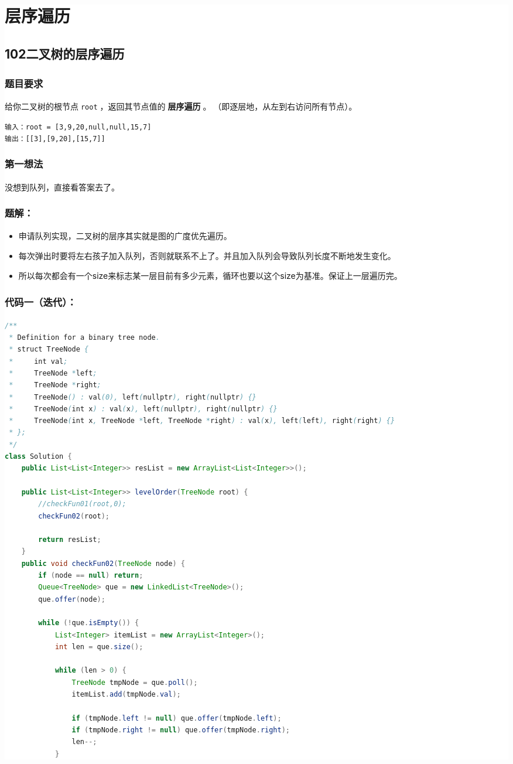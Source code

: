 # 层序遍历

## 102二叉树的层序遍历
### 题目要求

给你二叉树的根节点 `root` ，返回其节点值的 **层序遍历** 。 （即逐层地，从左到右访问所有节点）。

```html
输入：root = [3,9,20,null,null,15,7]
输出：[[3],[9,20],[15,7]]
```

### 第一想法

没想到队列，直接看答案去了。

### 题解：

- 申请队列实现，二叉树的层序其实就是图的广度优先遍历。

- 每次弹出时要将左右孩子加入队列，否则就联系不上了。并且加入队列会导致队列长度不断地发生变化。

- 所以每次都会有一个size来标志某一层目前有多少元素，循环也要以这个size为基准。保证上一层遍历完。

###  代码一（迭代）：

```java
/**
 * Definition for a binary tree node.
 * struct TreeNode {
 *     int val;
 *     TreeNode *left;
 *     TreeNode *right;
 *     TreeNode() : val(0), left(nullptr), right(nullptr) {}
 *     TreeNode(int x) : val(x), left(nullptr), right(nullptr) {}
 *     TreeNode(int x, TreeNode *left, TreeNode *right) : val(x), left(left), right(right) {}
 * };
 */
class Solution {
    public List<List<Integer>> resList = new ArrayList<List<Integer>>();

    public List<List<Integer>> levelOrder(TreeNode root) {
        //checkFun01(root,0);
        checkFun02(root);

        return resList;
    }
    public void checkFun02(TreeNode node) {
        if (node == null) return;
        Queue<TreeNode> que = new LinkedList<TreeNode>();
        que.offer(node);

        while (!que.isEmpty()) {
            List<Integer> itemList = new ArrayList<Integer>();
            int len = que.size();

            while (len > 0) {
                TreeNode tmpNode = que.poll();
                itemList.add(tmpNode.val);

                if (tmpNode.left != null) que.offer(tmpNode.left);
                if (tmpNode.right != null) que.offer(tmpNode.right);
                len--;
            }
```